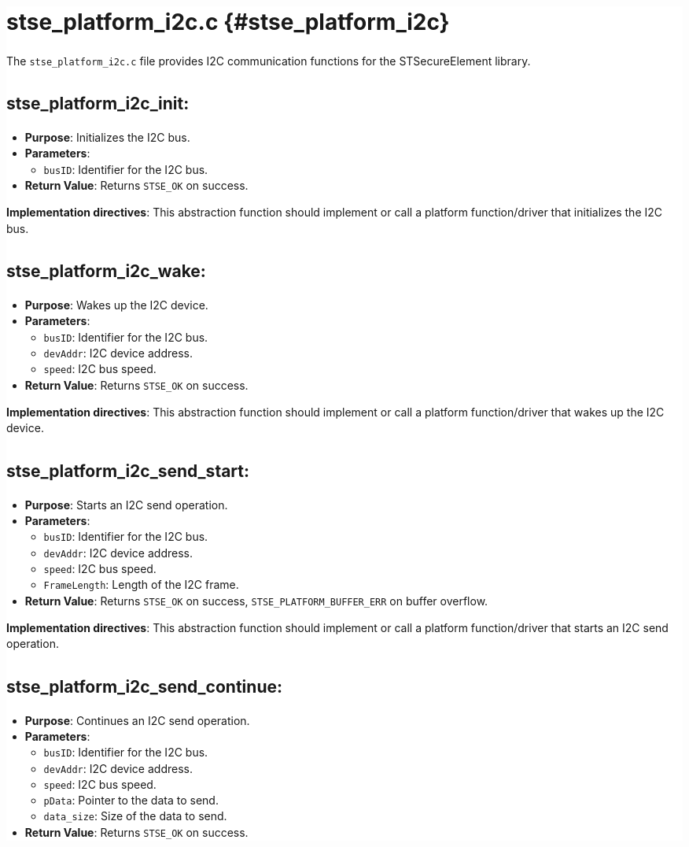 # stse_platform_i2c.c {#stse_platform_i2c}

The `stse_platform_i2c.c` file provides I2C communication functions for the STSecureElement library.

## stse_platform_i2c_init:

- **Purpose**: Initializes the I2C bus.
- **Parameters**:
  - `busID`: Identifier for the I2C bus.
- **Return Value**: Returns `STSE_OK` on success.

**Implementation directives**: This abstraction function should implement or call a platform function/driver that initializes the I2C bus.

## stse_platform_i2c_wake:

- **Purpose**: Wakes up the I2C device.
- **Parameters**:
  - `busID`: Identifier for the I2C bus.
  - `devAddr`: I2C device address.
  - `speed`: I2C bus speed.
- **Return Value**: Returns `STSE_OK` on success.

**Implementation directives**: This abstraction function should implement or call a platform function/driver that wakes up the I2C device.

## stse_platform_i2c_send_start:

- **Purpose**: Starts an I2C send operation.
- **Parameters**:
  - `busID`: Identifier for the I2C bus.
  - `devAddr`: I2C device address.
  - `speed`: I2C bus speed.
  - `FrameLength`: Length of the I2C frame.
- **Return Value**: Returns `STSE_OK` on success, `STSE_PLATFORM_BUFFER_ERR` on buffer overflow.

**Implementation directives**: This abstraction function should implement or call a platform function/driver that starts an I2C send operation.

## stse_platform_i2c_send_continue:

- **Purpose**: Continues an I2C send operation.
- **Parameters**:
  - `busID`: Identifier for the I2C bus.
  - `devAddr`: I2C device address.
  - `speed`: I2C bus speed.
  - `pData`: Pointer to the data to send.
  - `data_size`: Size of the data to send.
- **Return Value**: Returns `STSE_OK` on success.
